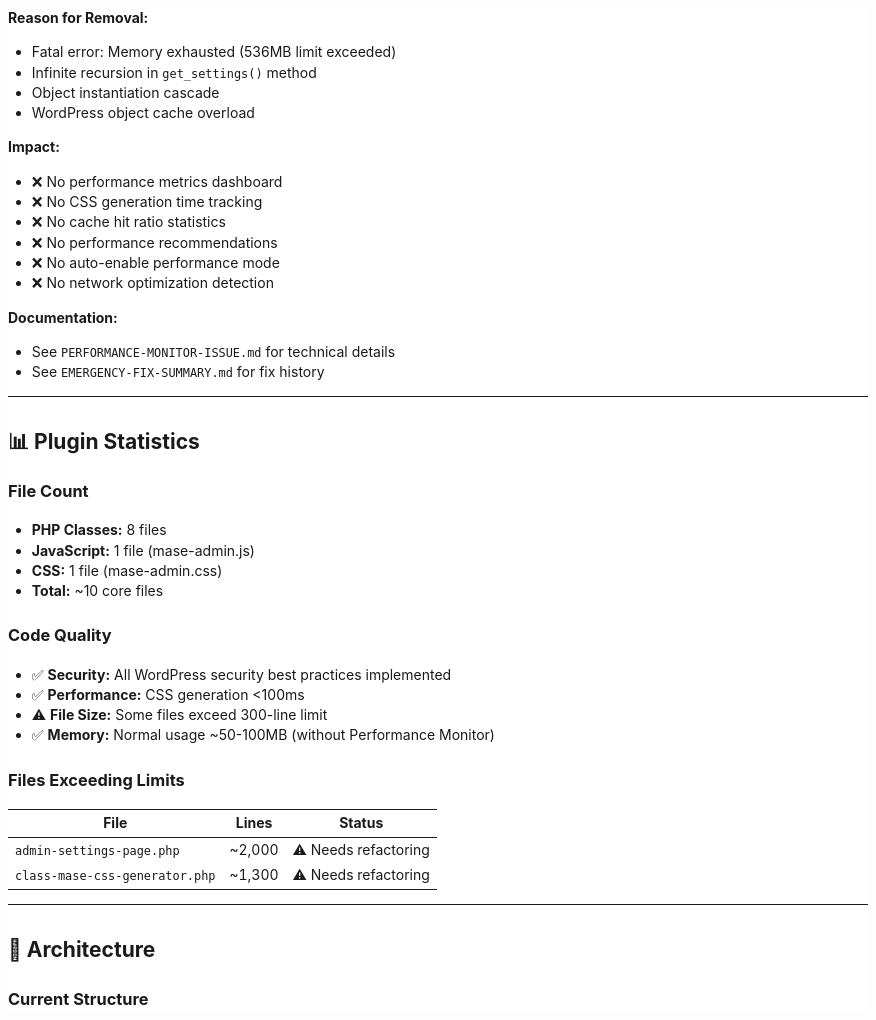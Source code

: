 **Reason for Removal:**

- Fatal error: Memory exhausted (536MB limit exceeded)
- Infinite recursion in `get_settings()` method
- Object instantiation cascade
- WordPress object cache overload

**Impact:**

- ❌ No performance metrics dashboard
- ❌ No CSS generation time tracking
- ❌ No cache hit ratio statistics
- ❌ No performance recommendations
- ❌ No auto-enable performance mode
- ❌ No network optimization detection

**Documentation:**

- See `PERFORMANCE-MONITOR-ISSUE.md` for technical details
- See `EMERGENCY-FIX-SUMMARY.md` for fix history

---

## 📊 Plugin Statistics

### File Count

- **PHP Classes:** 8 files
- **JavaScript:** 1 file (mase-admin.js)
- **CSS:** 1 file (mase-admin.css)
- **Total:** ~10 core files

### Code Quality

- ✅ **Security:** All WordPress security best practices implemented
- ✅ **Performance:** CSS generation <100ms
- ⚠️ **File Size:** Some files exceed 300-line limit
- ✅ **Memory:** Normal usage ~50-100MB (without Performance Monitor)

### Files Exceeding Limits

| File                           | Lines  | Status               |
| ------------------------------ | ------ | -------------------- |
| `admin-settings-page.php`      | ~2,000 | ⚠️ Needs refactoring |
| `class-mase-css-generator.php` | ~1,300 | ⚠️ Needs refactoring |

---

## 🔧 Architecture

### Current Structure
